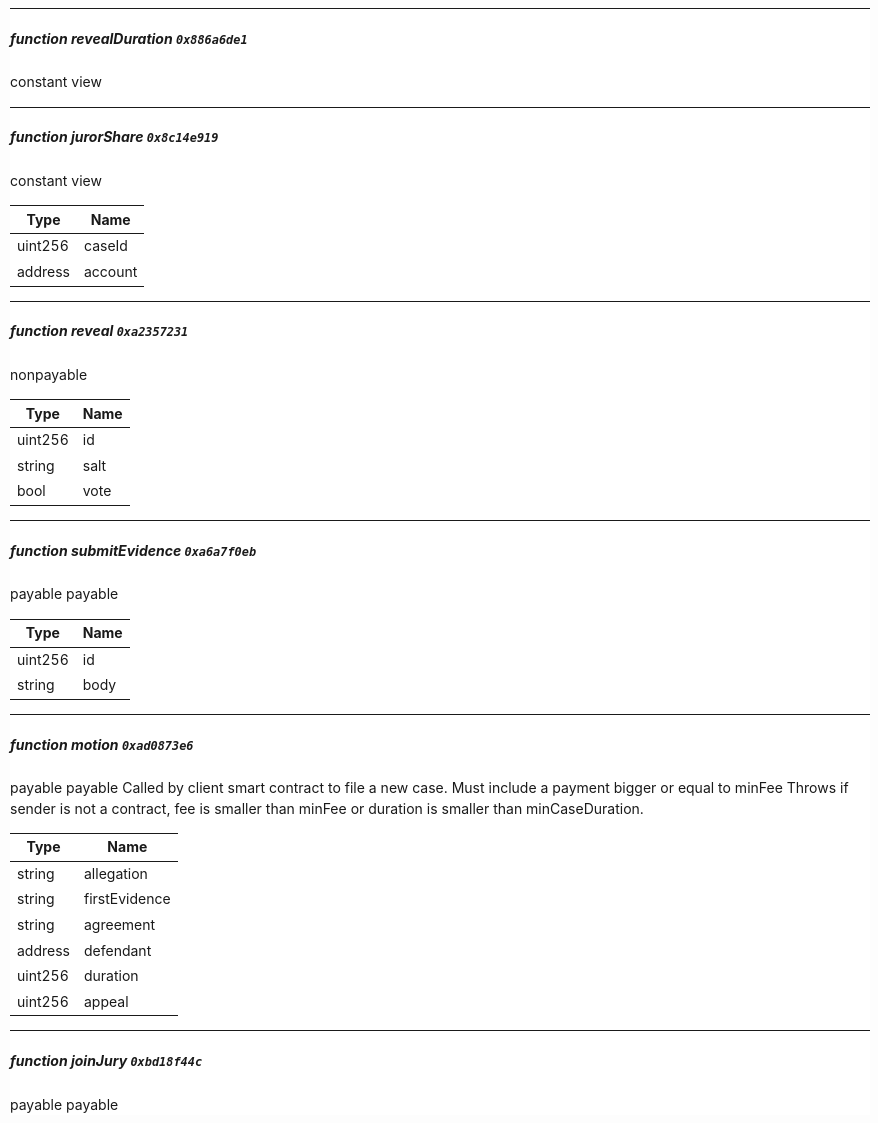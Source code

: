 
___
 ##### function revealDuration `0x886a6de1` 
 constant view 


___
 ##### function jurorShare `0x8c14e919` 
 constant view 


 Type | Name |
--- | --- |
| uint256 | caseId |
| address | account |
___
 ##### function reveal `0xa2357231` 
  nonpayable 


 Type | Name |
--- | --- |
| uint256 | id |
| string | salt |
| bool | vote |
___
 ##### function submitEvidence `0xa6a7f0eb` 
  payable payable


 Type | Name |
--- | --- |
| uint256 | id |
| string | body |
___
 ##### function motion `0xad0873e6` 
  payable payable
Called by client smart contract to file a new case. Must include a payment bigger or equal to minFee Throws if sender is not a contract, fee is smaller than minFee or duration is smaller than minCaseDuration.

 Type | Name |
--- | --- |
| string | allegation |
| string | firstEvidence |
| string | agreement |
| address | defendant |
| uint256 | duration |
| uint256 | appeal |
___
 ##### function joinJury `0xbd18f44c` 
  payable payable
